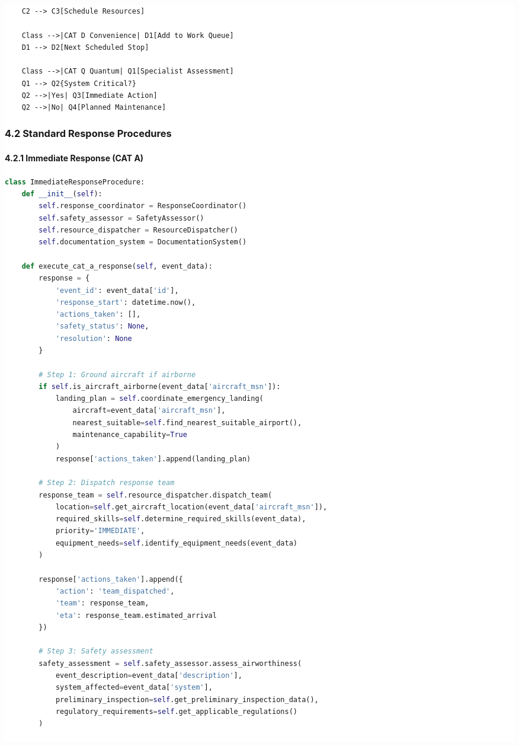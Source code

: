 ```mermaid
    C2 --> C3[Schedule Resources]
    
    Class -->|CAT D Convenience| D1[Add to Work Queue]
    D1 --> D2[Next Scheduled Stop]
    
    Class -->|CAT Q Quantum| Q1[Specialist Assessment]
    Q1 --> Q2{System Critical?}
    Q2 -->|Yes| Q3[Immediate Action]
    Q2 -->|No| Q4[Planned Maintenance]
```

### 4.2 Standard Response Procedures

#### 4.2.1 Immediate Response (CAT A)

```python
class ImmediateResponseProcedure:
    def __init__(self):
        self.response_coordinator = ResponseCoordinator()
        self.safety_assessor = SafetyAssessor()
        self.resource_dispatcher = ResourceDispatcher()
        self.documentation_system = DocumentationSystem()
        
    def execute_cat_a_response(self, event_data):
        response = {
            'event_id': event_data['id'],
            'response_start': datetime.now(),
            'actions_taken': [],
            'safety_status': None,
            'resolution': None
        }
        
        # Step 1: Ground aircraft if airborne
        if self.is_aircraft_airborne(event_data['aircraft_msn']):
            landing_plan = self.coordinate_emergency_landing(
                aircraft=event_data['aircraft_msn'],
                nearest_suitable=self.find_nearest_suitable_airport(),
                maintenance_capability=True
            )
            response['actions_taken'].append(landing_plan)
        
        # Step 2: Dispatch response team
        response_team = self.resource_dispatcher.dispatch_team(
            location=self.get_aircraft_location(event_data['aircraft_msn']),
            required_skills=self.determine_required_skills(event_data),
            priority='IMMEDIATE',
            equipment_needs=self.identify_equipment_needs(event_data)
        )
        
        response['actions_taken'].append({
            'action': 'team_dispatched',
            'team': response_team,
            'eta': response_team.estimated_arrival
        })
        
        # Step 3: Safety assessment
        safety_assessment = self.safety_assessor.assess_airworthiness(
            event_description=event_data['description'],
            system_affected=event_data['system'],
            preliminary_inspection=self.get_preliminary_inspection_data(),
            regulatory_requirements=self.get_applicable_regulations()
        )
        
```